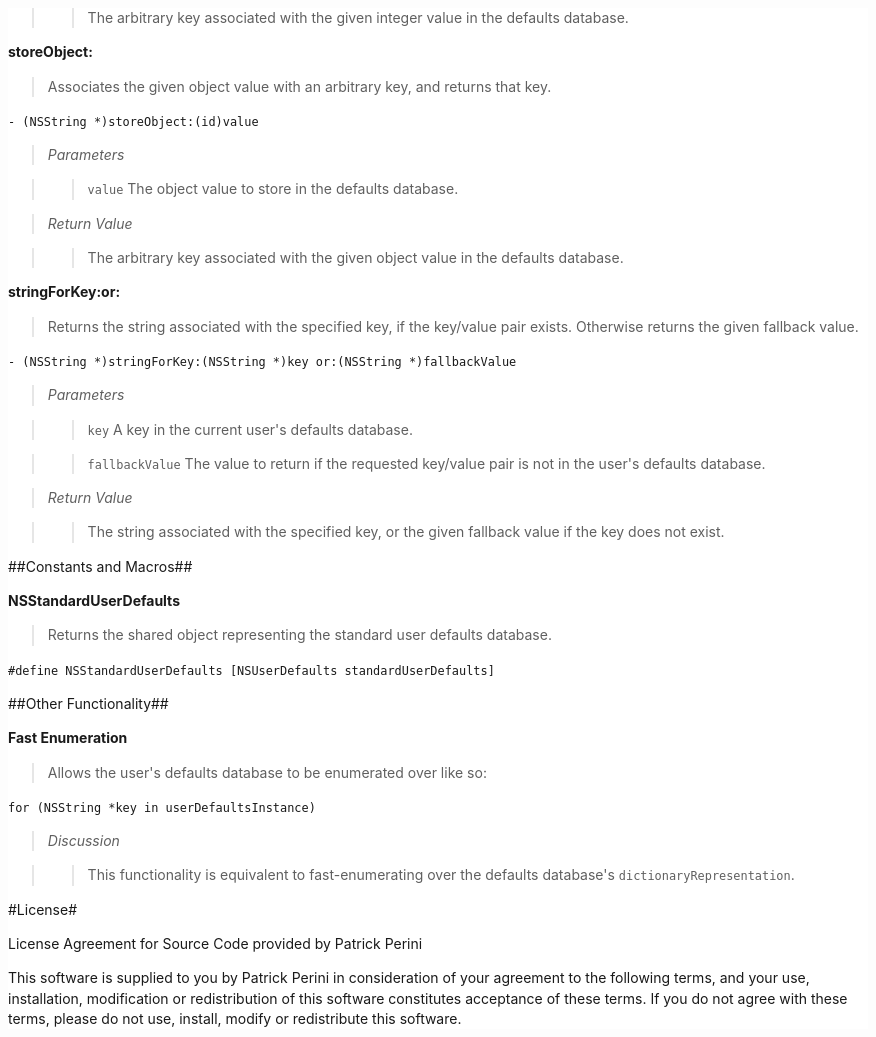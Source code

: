 >> The arbitrary key associated with the given integer value in the defaults database.
    
**storeObject:**

> Associates the given object value with an arbitrary key, and returns that key.

    - (NSString *)storeObject:(id)value
    
> *Parameters*

>> `value`
>> The object value to store in the defaults database.

> *Return Value*

>> The arbitrary key associated with the given object value in the defaults database.

**stringForKey:or:**

> Returns the string associated with the specified key, if the key/value pair exists. Otherwise returns the given fallback value.

    - (NSString *)stringForKey:(NSString *)key or:(NSString *)fallbackValue
    
> *Parameters*

>> `key`
>> A key in the current user's defaults database.

>> `fallbackValue`
>> The value to return if the requested key/value pair is not in the user's defaults database.

> *Return Value*

>> The string associated with the specified key, or the given fallback value if the key does not exist.

    
##Constants and Macros##

**NSStandardUserDefaults**

> Returns the shared object representing the standard user defaults database.

    #define NSStandardUserDefaults [NSUserDefaults standardUserDefaults]
    
##Other Functionality##

**Fast Enumeration**

> Allows the user's defaults database to be enumerated over like so:

    for (NSString *key in userDefaultsInstance)
    
> *Discussion*

>> This functionality is equivalent to fast-enumerating over the defaults database's `dictionaryRepresentation`.

#License#

License Agreement for Source Code provided by Patrick Perini

This software is supplied to you by Patrick Perini in consideration of your agreement to the following terms, and your use, installation, modification or redistribution of this software constitutes acceptance of these terms. If you do not agree with these terms, please do not use, install, modify or redistribute this software.
